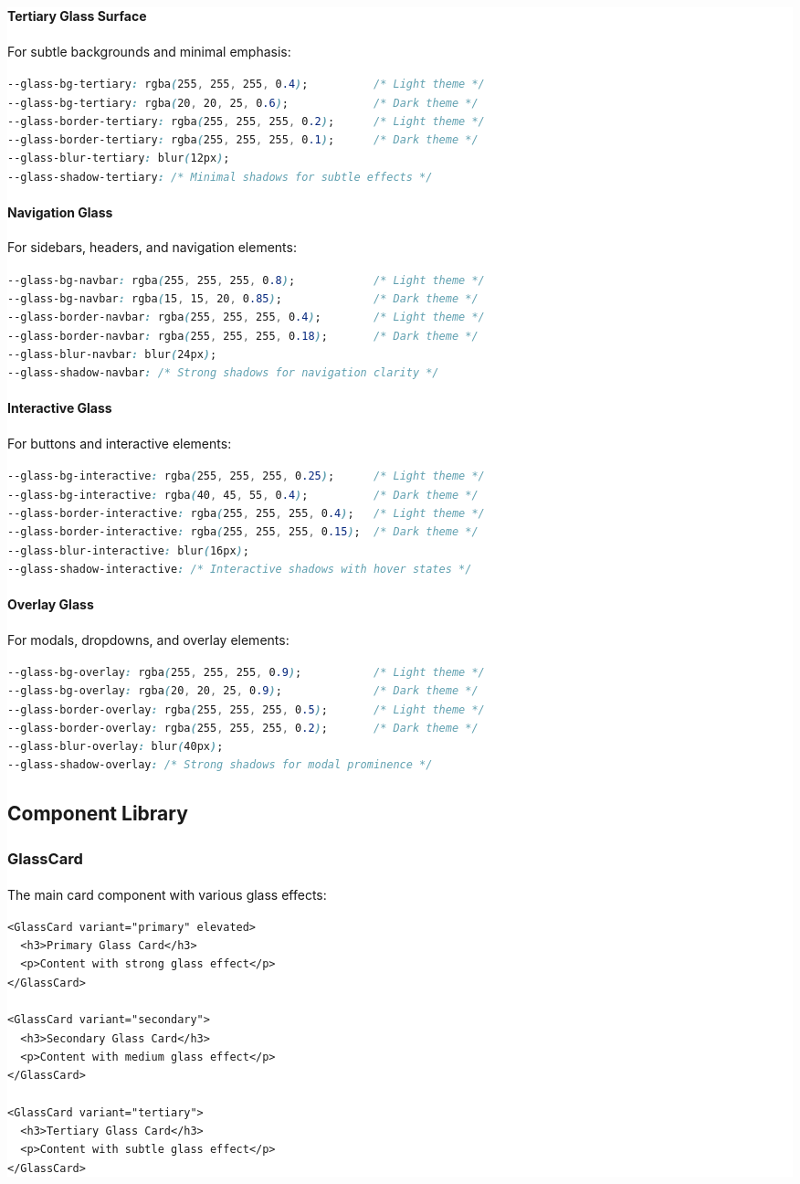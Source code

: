 #### Tertiary Glass Surface
For subtle backgrounds and minimal emphasis:
```css
--glass-bg-tertiary: rgba(255, 255, 255, 0.4);          /* Light theme */
--glass-bg-tertiary: rgba(20, 20, 25, 0.6);             /* Dark theme */
--glass-border-tertiary: rgba(255, 255, 255, 0.2);      /* Light theme */
--glass-border-tertiary: rgba(255, 255, 255, 0.1);      /* Dark theme */
--glass-blur-tertiary: blur(12px);
--glass-shadow-tertiary: /* Minimal shadows for subtle effects */
```

#### Navigation Glass
For sidebars, headers, and navigation elements:
```css
--glass-bg-navbar: rgba(255, 255, 255, 0.8);            /* Light theme */
--glass-bg-navbar: rgba(15, 15, 20, 0.85);              /* Dark theme */
--glass-border-navbar: rgba(255, 255, 255, 0.4);        /* Light theme */
--glass-border-navbar: rgba(255, 255, 255, 0.18);       /* Dark theme */
--glass-blur-navbar: blur(24px);
--glass-shadow-navbar: /* Strong shadows for navigation clarity */
```

#### Interactive Glass
For buttons and interactive elements:
```css
--glass-bg-interactive: rgba(255, 255, 255, 0.25);      /* Light theme */
--glass-bg-interactive: rgba(40, 45, 55, 0.4);          /* Dark theme */
--glass-border-interactive: rgba(255, 255, 255, 0.4);   /* Light theme */
--glass-border-interactive: rgba(255, 255, 255, 0.15);  /* Dark theme */
--glass-blur-interactive: blur(16px);
--glass-shadow-interactive: /* Interactive shadows with hover states */
```

#### Overlay Glass
For modals, dropdowns, and overlay elements:
```css
--glass-bg-overlay: rgba(255, 255, 255, 0.9);           /* Light theme */
--glass-bg-overlay: rgba(20, 20, 25, 0.9);              /* Dark theme */
--glass-border-overlay: rgba(255, 255, 255, 0.5);       /* Light theme */
--glass-border-overlay: rgba(255, 255, 255, 0.2);       /* Dark theme */
--glass-blur-overlay: blur(40px);
--glass-shadow-overlay: /* Strong shadows for modal prominence */
```

## Component Library

### GlassCard

The main card component with various glass effects:

```tsx
<GlassCard variant="primary" elevated>
  <h3>Primary Glass Card</h3>
  <p>Content with strong glass effect</p>
</GlassCard>

<GlassCard variant="secondary">
  <h3>Secondary Glass Card</h3>
  <p>Content with medium glass effect</p>
</GlassCard>

<GlassCard variant="tertiary">
  <h3>Tertiary Glass Card</h3>
  <p>Content with subtle glass effect</p>
</GlassCard>
```